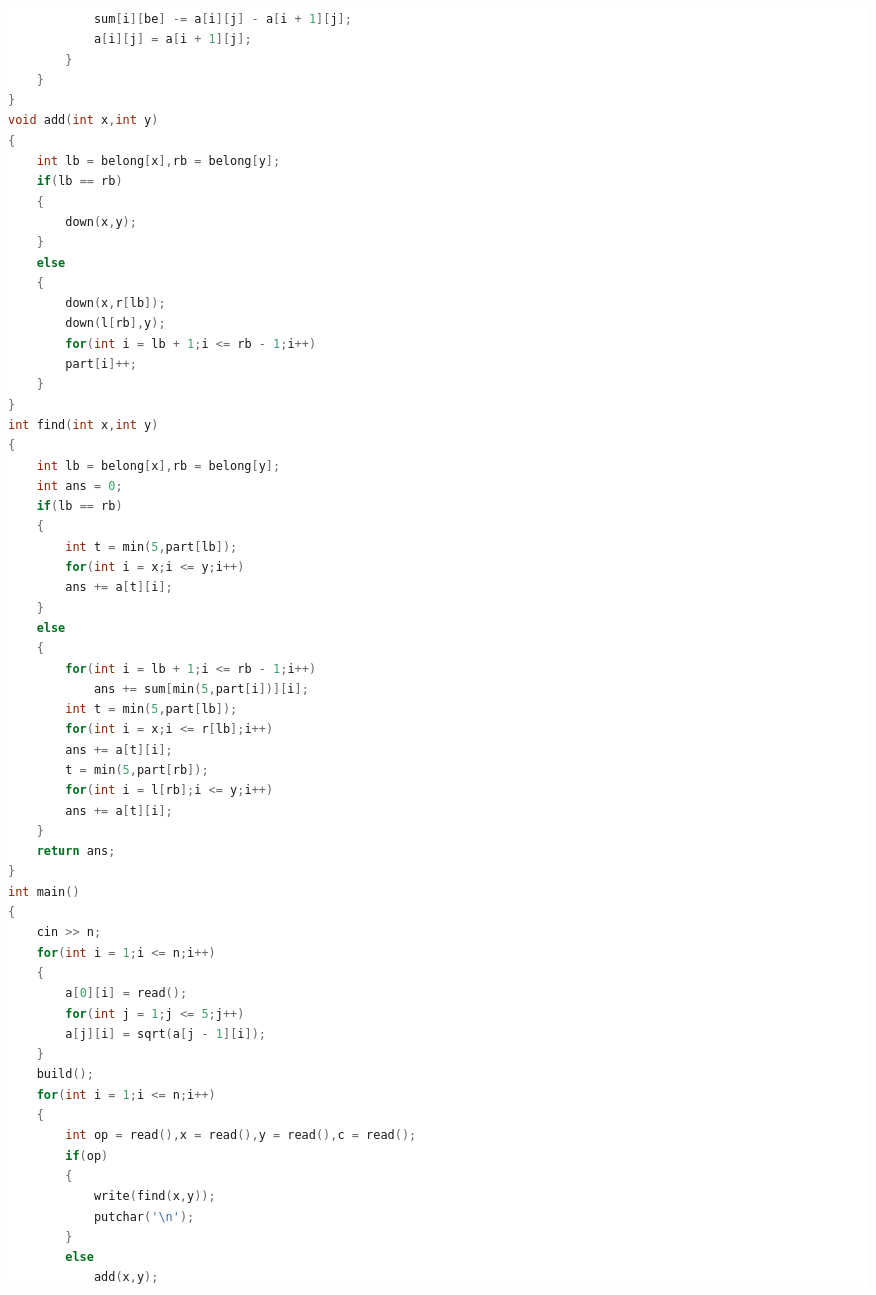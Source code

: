 ```c++
			sum[i][be] -= a[i][j] - a[i + 1][j];
			a[i][j] = a[i + 1][j];
		}
	}
}
void add(int x,int y)
{
	int lb = belong[x],rb = belong[y];
	if(lb == rb)
	{
		down(x,y);
	}
	else
	{
		down(x,r[lb]);
		down(l[rb],y);
		for(int i = lb + 1;i <= rb - 1;i++)
		part[i]++;
	}
}
int find(int x,int y)
{
	int lb = belong[x],rb = belong[y];
	int ans = 0;
	if(lb == rb)
	{
		int t = min(5,part[lb]);
		for(int i = x;i <= y;i++)
		ans += a[t][i];
	}
	else
	{
		for(int i = lb + 1;i <= rb - 1;i++)
			ans += sum[min(5,part[i])][i];
		int t = min(5,part[lb]);
		for(int i = x;i <= r[lb];i++)
		ans += a[t][i];
		t = min(5,part[rb]);
		for(int i = l[rb];i <= y;i++)
		ans += a[t][i];
	}
	return ans;
}
int main()
{
	cin >> n;
	for(int i = 1;i <= n;i++)
	{
		a[0][i] = read();
		for(int j = 1;j <= 5;j++)
		a[j][i] = sqrt(a[j - 1][i]);
	}
	build();
	for(int i = 1;i <= n;i++)
	{
		int op = read(),x = read(),y = read(),c = read();
		if(op)
		{
			write(find(x,y));
			putchar('\n');
		}
		else
			add(x,y);
```